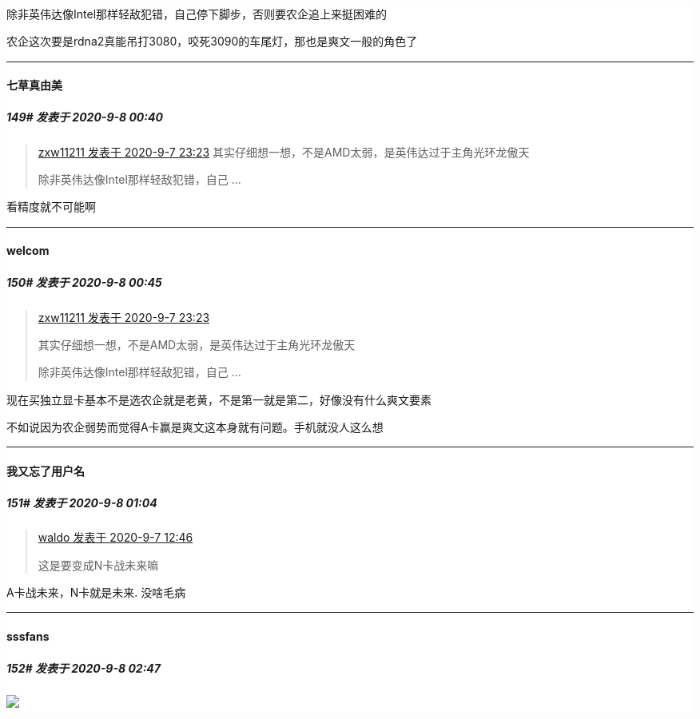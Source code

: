 除非英伟达像Intel那样轻敌犯错，自己停下脚步，否则要农企追上来挺困难的


农企这次要是rdna2真能吊打3080，咬死3090的车尾灯，那也是爽文一般的角色了


-----

####  七草真由美  
##### 149#       发表于 2020-9-8 00:40


<blockquote><a href="httphttps://bbs.saraba1st.com/2b/forum.php?mod=redirect&amp;goto=findpost&amp;pid=48670111&amp;ptid=1958459" target="_blank">zxw11211 发表于 2020-9-7 23:23</a>
其实仔细想一想，不是AMD太弱，是英伟达过于主角光环龙傲天


除非英伟达像Intel那样轻敌犯错，自己 ...</blockquote>
看精度就不可能啊


-----

####  welcom  
##### 150#       发表于 2020-9-8 00:45


<blockquote><a href="httphttps://bbs.saraba1st.com/2b/forum.php?mod=redirect&amp;goto=findpost&amp;pid=48670111&amp;ptid=1958459" target="_blank">zxw11211 发表于 2020-9-7 23:23</a>

其实仔细想一想，不是AMD太弱，是英伟达过于主角光环龙傲天


除非英伟达像Intel那样轻敌犯错，自己 ...</blockquote>
现在买独立显卡基本不是选农企就是老黄，不是第一就是第二，好像没有什么爽文要素


不如说因为农企弱势而觉得A卡赢是爽文这本身就有问题。手机就没人这么想


-----

####  我又忘了用户名  
##### 151#       发表于 2020-9-8 01:04


<blockquote><a href="httphttps://bbs.saraba1st.com/2b/forum.php?mod=redirect&amp;goto=findpost&amp;pid=48664538&amp;ptid=1958459" target="_blank">waldo 发表于 2020-9-7 12:46</a>

这是要变成N卡战未来嘛</blockquote>
A卡战未来，N卡就是未来. 没啥毛病


-----

####  sssfans  
##### 152#       发表于 2020-9-8 02:47


<img src="https://static.saraba1st.com/image/smiley/face2017/067.png" referrerpolicy="no-referrer">
